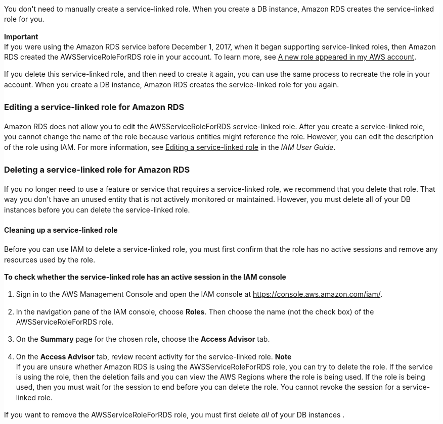 You don't need to manually create a service\-linked role\. When you create a DB instance, Amazon RDS creates the service\-linked role for you\. 

**Important**  
If you were using the Amazon RDS service before December 1, 2017, when it began supporting service\-linked roles, then Amazon RDS created the AWSServiceRoleForRDS role in your account\. To learn more, see [A new role appeared in my AWS account](https://docs.aws.amazon.com/IAM/latest/UserGuide/troubleshoot_roles.html#troubleshoot_roles_new-role-appeared)\.

If you delete this service\-linked role, and then need to create it again, you can use the same process to recreate the role in your account\. When you create a DB instance, Amazon RDS creates the service\-linked role for you again\.

### Editing a service\-linked role for Amazon RDS<a name="edit-service-linked-role"></a>

Amazon RDS does not allow you to edit the AWSServiceRoleForRDS service\-linked role\. After you create a service\-linked role, you cannot change the name of the role because various entities might reference the role\. However, you can edit the description of the role using IAM\. For more information, see [Editing a service\-linked role](https://docs.aws.amazon.com/IAM/latest/UserGuide/using-service-linked-roles.html#edit-service-linked-role) in the *IAM User Guide*\.

### Deleting a service\-linked role for Amazon RDS<a name="delete-service-linked-role"></a>

If you no longer need to use a feature or service that requires a service\-linked role, we recommend that you delete that role\. That way you don't have an unused entity that is not actively monitored or maintained\. However, you must delete all of your DB instances before you can delete the service\-linked role\.

#### Cleaning up a service\-linked role<a name="service-linked-role-review-before-delete"></a>

Before you can use IAM to delete a service\-linked role, you must first confirm that the role has no active sessions and remove any resources used by the role\.

**To check whether the service\-linked role has an active session in the IAM console**

1. Sign in to the AWS Management Console and open the IAM console at [https://console\.aws\.amazon\.com/iam/](https://console.aws.amazon.com/iam/)\.

1. In the navigation pane of the IAM console, choose **Roles**\. Then choose the name \(not the check box\) of the AWSServiceRoleForRDS role\.

1. On the **Summary** page for the chosen role, choose the **Access Advisor** tab\.

1. On the **Access Advisor** tab, review recent activity for the service\-linked role\.
**Note**  
If you are unsure whether Amazon RDS is using the AWSServiceRoleForRDS role, you can try to delete the role\. If the service is using the role, then the deletion fails and you can view the AWS Regions where the role is being used\. If the role is being used, then you must wait for the session to end before you can delete the role\. You cannot revoke the session for a service\-linked role\. 

If you want to remove the AWSServiceRoleForRDS role, you must first delete *all* of your DB instances \.
